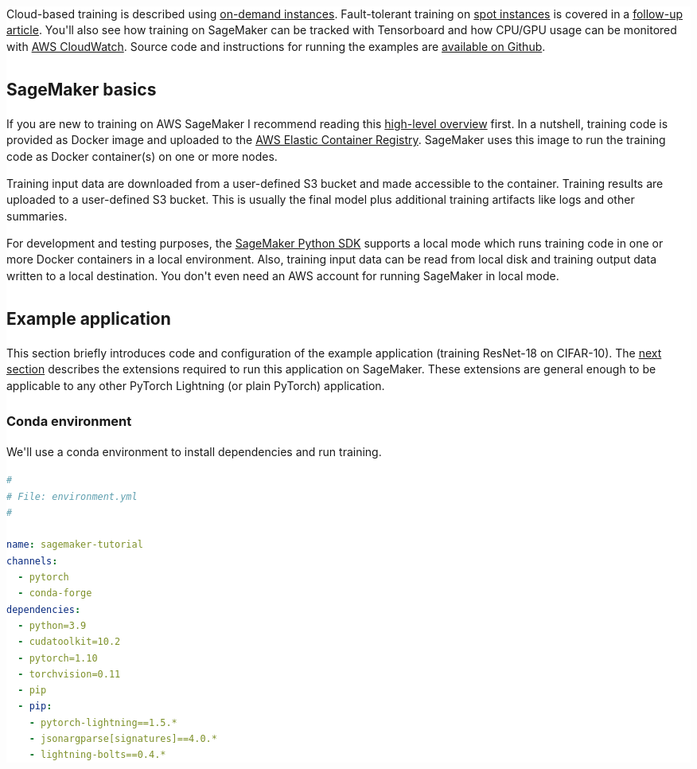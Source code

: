 Cloud-based training is described using [on-demand instances](https://docs.aws.amazon.com/AWSEC2/latest/UserGuide/ec2-on-demand-instances.html).
Fault-tolerant training on [spot instances](https://docs.aws.amazon.com/AWSEC2/latest/UserGuide/using-spot-instances.html) 
is covered in a [follow-up article](/2022/02/26/sagemaker-fault-tolerance/). You'll also see how training on SageMaker 
can be tracked with Tensorboard and how CPU/GPU usage can be monitored with [AWS CloudWatch](https://aws.amazon.com/cloudwatch/). 
Source code and instructions for running the examples are [available on Github](https://github.com/krasserm/sagemaker-tutorial/tree/wip-part-1).

## SageMaker basics

If you are new to training on AWS SageMaker I recommend reading this [high-level overview](https://docs.aws.amazon.com/sagemaker/latest/dg/how-it-works-training.html)
first. In a nutshell, training code is provided as Docker image and uploaded to the [AWS Elastic Container Registry](https://aws.amazon.com/ecr/).
SageMaker uses this image to run the training code as Docker container(s) on one or more nodes.

Training input data are downloaded from a user-defined S3 bucket and made accessible to the container. Training results
are uploaded to a user-defined S3 bucket. This is usually the final model plus additional training artifacts like logs
and other summaries.

For development and testing purposes, the [SageMaker Python SDK](https://sagemaker.readthedocs.io/) supports a local
mode which runs training code in one or more Docker containers in a local environment. Also, training input data can
be read from local disk and training output data written to a local destination. You don't even need an AWS account
for running SageMaker in local mode.

## Example application

This section briefly introduces code and configuration of the example application (training ResNet-18 on CIFAR-10). The
[next section](#extensions-required-by-sagemaker) describes the extensions required to run this application on SageMaker.
These extensions are general enough to be applicable to any other PyTorch Lightning (or plain PyTorch) application.

### Conda environment

We'll use a conda environment to install dependencies and run training.

```yaml
#
# File: environment.yml
#

name: sagemaker-tutorial
channels:
  - pytorch
  - conda-forge
dependencies:
  - python=3.9
  - cudatoolkit=10.2
  - pytorch=1.10
  - torchvision=0.11
  - pip
  - pip:
    - pytorch-lightning==1.5.*
    - jsonargparse[signatures]==4.0.*
    - lightning-bolts==0.4.*
```